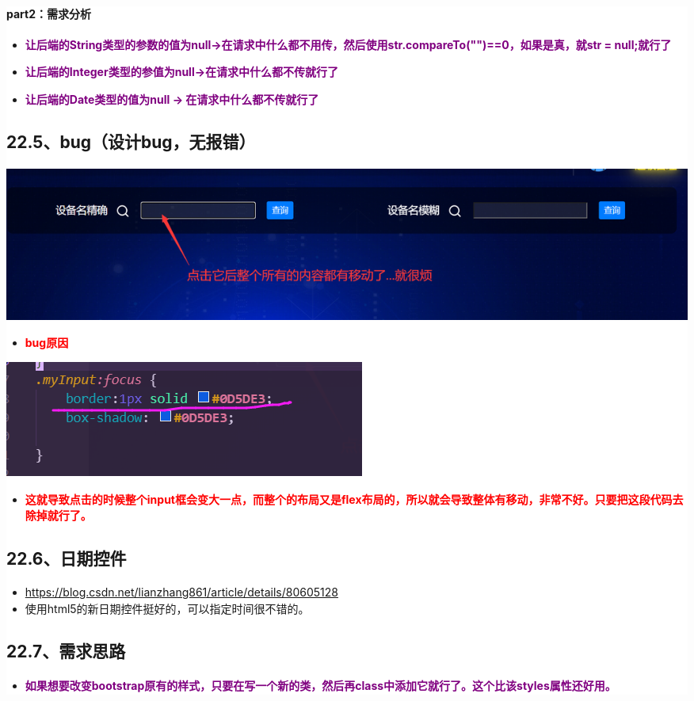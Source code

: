 

#### part2：需求分析

- **<font color='purple'>让后端的String类型的参数的值为null->在请求中什么都不用传，然后使用str.compareTo("")==0，如果是真，就str = null;就行了</font>**

- **<font color='purple'>让后端的Integer类型的参值为null->在请求中什么都不传就行了</font>**

- **<font color='purple'>让后端的Date类型的值为null -> 在请求中什么都不传就行了</font>**







## 22.5、bug（设计bug，无报错）

![image-20220318102929069](Typora_images/开发思路与BUG集合/image-20220318102929069.png)

- **<font color='red'>bug原因</font>**

![image-20220318103009841](Typora_images/开发思路与BUG集合/image-20220318103009841.png)



- **<font color='red'>这就导致点击的时候整个input框会变大一点，而整个的布局又是flex布局的，所以就会导致整体有移动，非常不好。只要把这段代码去除掉就行了。</font>**



## 22.6、日期控件

- https://blog.csdn.net/lianzhang861/article/details/80605128
- 使用html5的新日期控件挺好的，可以指定时间很不错的。

## 22.7、需求思路

- **<font color='purple'>如果想要改变bootstrap原有的样式，只要在写一个新的类，然后再class中添加它就行了。这个比该styles属性还好用。</font>**
